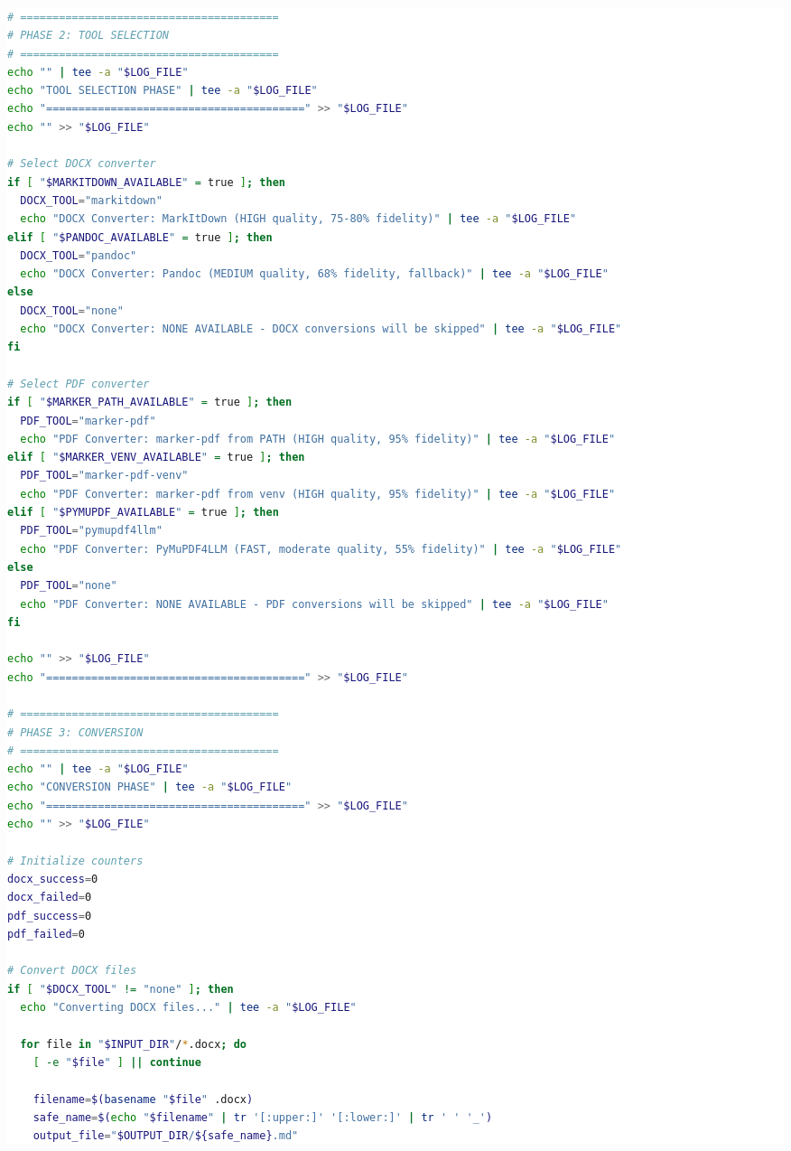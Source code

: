 ```bash
# ========================================
# PHASE 2: TOOL SELECTION
# ========================================
echo "" | tee -a "$LOG_FILE"
echo "TOOL SELECTION PHASE" | tee -a "$LOG_FILE"
echo "========================================" >> "$LOG_FILE"
echo "" >> "$LOG_FILE"

# Select DOCX converter
if [ "$MARKITDOWN_AVAILABLE" = true ]; then
  DOCX_TOOL="markitdown"
  echo "DOCX Converter: MarkItDown (HIGH quality, 75-80% fidelity)" | tee -a "$LOG_FILE"
elif [ "$PANDOC_AVAILABLE" = true ]; then
  DOCX_TOOL="pandoc"
  echo "DOCX Converter: Pandoc (MEDIUM quality, 68% fidelity, fallback)" | tee -a "$LOG_FILE"
else
  DOCX_TOOL="none"
  echo "DOCX Converter: NONE AVAILABLE - DOCX conversions will be skipped" | tee -a "$LOG_FILE"
fi

# Select PDF converter
if [ "$MARKER_PATH_AVAILABLE" = true ]; then
  PDF_TOOL="marker-pdf"
  echo "PDF Converter: marker-pdf from PATH (HIGH quality, 95% fidelity)" | tee -a "$LOG_FILE"
elif [ "$MARKER_VENV_AVAILABLE" = true ]; then
  PDF_TOOL="marker-pdf-venv"
  echo "PDF Converter: marker-pdf from venv (HIGH quality, 95% fidelity)" | tee -a "$LOG_FILE"
elif [ "$PYMUPDF_AVAILABLE" = true ]; then
  PDF_TOOL="pymupdf4llm"
  echo "PDF Converter: PyMuPDF4LLM (FAST, moderate quality, 55% fidelity)" | tee -a "$LOG_FILE"
else
  PDF_TOOL="none"
  echo "PDF Converter: NONE AVAILABLE - PDF conversions will be skipped" | tee -a "$LOG_FILE"
fi

echo "" >> "$LOG_FILE"
echo "========================================" >> "$LOG_FILE"

# ========================================
# PHASE 3: CONVERSION
# ========================================
echo "" | tee -a "$LOG_FILE"
echo "CONVERSION PHASE" | tee -a "$LOG_FILE"
echo "========================================" >> "$LOG_FILE"
echo "" >> "$LOG_FILE"

# Initialize counters
docx_success=0
docx_failed=0
pdf_success=0
pdf_failed=0

# Convert DOCX files
if [ "$DOCX_TOOL" != "none" ]; then
  echo "Converting DOCX files..." | tee -a "$LOG_FILE"

  for file in "$INPUT_DIR"/*.docx; do
    [ -e "$file" ] || continue

    filename=$(basename "$file" .docx)
    safe_name=$(echo "$filename" | tr '[:upper:]' '[:lower:]' | tr ' ' '_')
    output_file="$OUTPUT_DIR/${safe_name}.md"

```